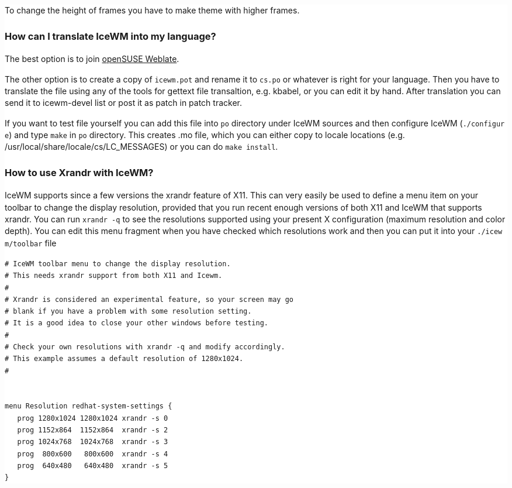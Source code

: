 To change the height of frames you have to make theme with higher frames.


### How can I translate IceWM into my language?

The best option is to join
[openSUSE Weblate](https://l10n.opensuse.org/projects/icewm/icewm-1-4-branch/).


The other option is to create a copy of `icewm.pot` and rename it to
`cs.po` or whatever is right for your language.
Then you have to translate the file using any of the tools for
gettext file transaltion, e.g. kbabel, or you can edit it by hand.
After translation you can send it to icewm-devel list or post it
as patch in patch tracker.


If you want to test file yourself you can add this file
into `po` directory under IceWM sources and then configure IceWM
(`./configure`) and type `make` in `po` directory.
This creates .mo file, which you can either copy to locale locations
(e.g. /usr/local/share/locale/cs/LC_MESSAGES) or you can do `make install`.

### How to use Xrandr with IceWM?


IceWM supports since a few versions the xrandr feature of X11. This can
very easily be used to define a menu item on your toolbar to change the
display resolution, provided that you run recent enough versions of both
X11 and IceWM that supports xrandr. You can run `xrandr -q` to see the
resolutions supported using your present X configuration (maximum
resolution and color depth). You can edit this menu fragment when you
have checked which resolutions work and then you can put it into your
`./icewm/toolbar` file

```
# IceWM toolbar menu to change the display resolution.
# This needs xrandr support from both X11 and Icewm.
#
# Xrandr is considered an experimental feature, so your screen may go
# blank if you have a problem with some resolution setting.
# It is a good idea to close your other windows before testing.
#
# Check your own resolutions with xrandr -q and modify accordingly.
# This example assumes a default resolution of 1280x1024.
#


menu Resolution redhat-system-settings {
   prog 1280x1024 1280x1024 xrandr -s 0
   prog 1152x864  1152x864  xrandr -s 2
   prog 1024x768  1024x768  xrandr -s 3
   prog  800x600   800x600  xrandr -s 4
   prog  640x480   640x480  xrandr -s 5
}
```
